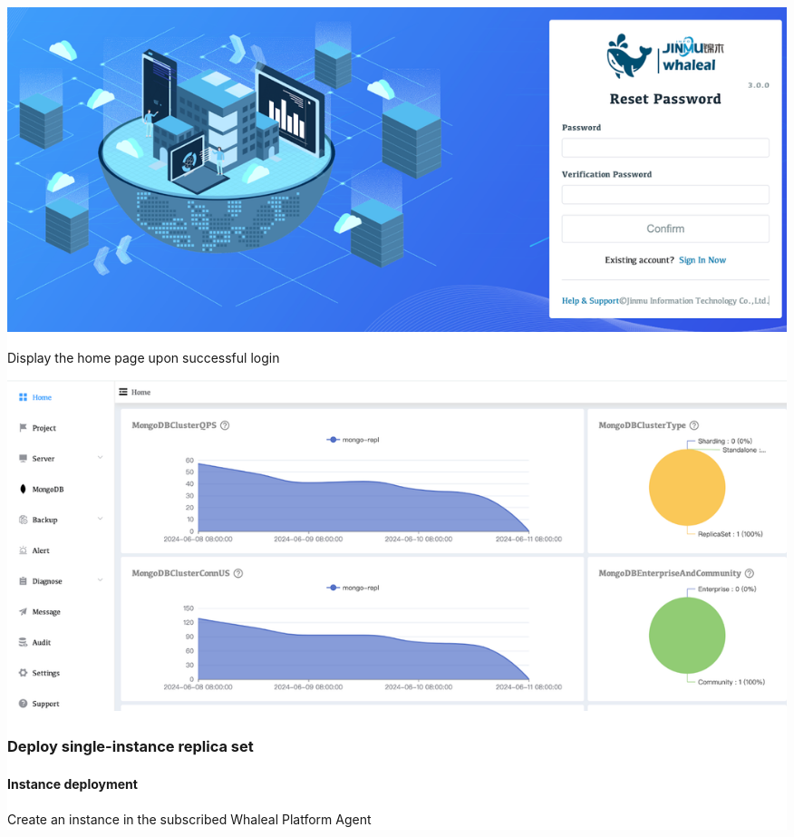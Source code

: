 ![img](../../images/whalealPlatFromImages/01-WhalealOverview/04-QuickStartOnMarketplace/35-reset-password.png)

Display the home page upon successful login

![img](../../images/whalealPlatFromImages/01-WhalealOverview/04-QuickStartOnMarketplace/36-home.png)

### Deploy single-instance replica set

#### Instance deployment

Create an instance in the subscribed Whaleal Platform Agent
